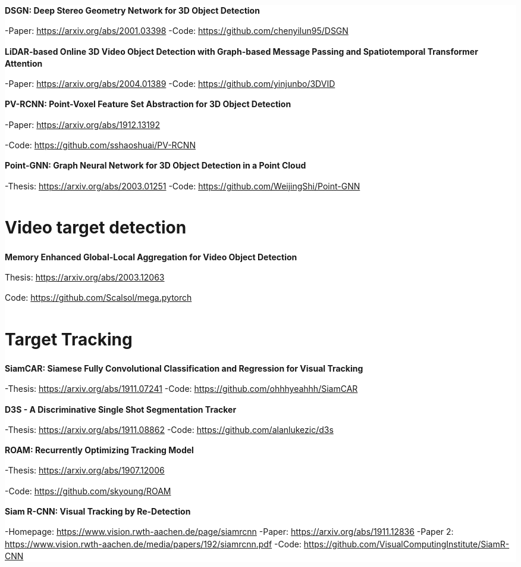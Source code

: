 **DSGN: Deep Stereo Geometry Network for 3D Object Detection**

-Paper: https://arxiv.org/abs/2001.03398
-Code: https://github.com/chenyilun95/DSGN

**LiDAR-based Online 3D Video Object Detection with Graph-based Message Passing and Spatiotemporal Transformer Attention**

-Paper: https://arxiv.org/abs/2004.01389
-Code: https://github.com/yinjunbo/3DVID

**PV-RCNN: Point-Voxel Feature Set Abstraction for 3D Object Detection**

-Paper: https://arxiv.org/abs/1912.13192

-Code: https://github.com/sshaoshuai/PV-RCNN

**Point-GNN: Graph Neural Network for 3D Object Detection in a Point Cloud**

-Thesis: https://arxiv.org/abs/2003.01251
-Code: https://github.com/WeijingShi/Point-GNN

<a name="Video-Object-Detection"></a>

# Video target detection

**Memory Enhanced Global-Local Aggregation for Video Object Detection**

Thesis: https://arxiv.org/abs/2003.12063

Code: https://github.com/Scalsol/mega.pytorch

<a name="Object-Tracking"></a>

# Target Tracking

**SiamCAR: Siamese Fully Convolutional Classification and Regression for Visual Tracking**

-Thesis: https://arxiv.org/abs/1911.07241
-Code: https://github.com/ohhhyeahhh/SiamCAR

**D3S - A Discriminative Single Shot Segmentation Tracker**

-Thesis: https://arxiv.org/abs/1911.08862
-Code: https://github.com/alanlukezic/d3s

**ROAM: Recurrently Optimizing Tracking Model**

-Thesis: https://arxiv.org/abs/1907.12006

-Code: https://github.com/skyoung/ROAM

**Siam R-CNN: Visual Tracking by Re-Detection**

-Homepage: https://www.vision.rwth-aachen.de/page/siamrcnn
-Paper: https://arxiv.org/abs/1911.12836
-Paper 2: https://www.vision.rwth-aachen.de/media/papers/192/siamrcnn.pdf
-Code: https://github.com/VisualComputingInstitute/SiamR-CNN

